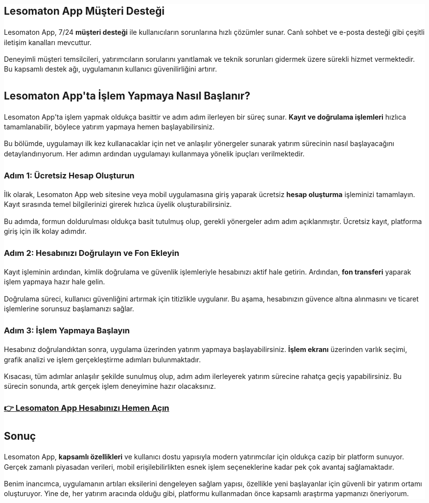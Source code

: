 ## Lesomaton App Müşteri Desteği

Lesomaton App, 7/24 **müşteri desteği** ile kullanıcıların sorunlarına hızlı çözümler sunar. Canlı sohbet ve e-posta desteği gibi çeşitli iletişim kanalları mevcuttur.

Deneyimli müşteri temsilcileri, yatırımcıların sorularını yanıtlamak ve teknik sorunları gidermek üzere sürekli hizmet vermektedir. Bu kapsamlı destek ağı, uygulamanın kullanıcı güvenilirliğini artırır.

## Lesomaton App'ta İşlem Yapmaya Nasıl Başlanır?

Lesomaton App'ta işlem yapmak oldukça basittir ve adım adım ilerleyen bir süreç sunar. **Kayıt ve doğrulama işlemleri** hızlıca tamamlanabilir, böylece yatırım yapmaya hemen başlayabilirsiniz.

Bu bölümde, uygulamayı ilk kez kullanacaklar için net ve anlaşılır yönergeler sunarak yatırım sürecinin nasıl başlayacağını detaylandırıyorum. Her adımın ardından uygulamayı kullanmaya yönelik ipuçları verilmektedir.

### Adım 1: Ücretsiz Hesap Oluşturun

İlk olarak, Lesomaton App web sitesine veya mobil uygulamasına giriş yaparak ücretsiz **hesap oluşturma** işleminizi tamamlayın. Kayıt sırasında temel bilgilerinizi girerek hızlıca üyelik oluşturabilirsiniz.

Bu adımda, formun doldurulması oldukça basit tutulmuş olup, gerekli yönergeler adım adım açıklanmıştır. Ücretsiz kayıt, platforma giriş için ilk kolay adımdır.

### Adım 2: Hesabınızı Doğrulayın ve Fon Ekleyin

Kayıt işleminin ardından, kimlik doğrulama ve güvenlik işlemleriyle hesabınızı aktif hale getirin. Ardından, **fon transferi** yaparak işlem yapmaya hazır hale gelin.

Doğrulama süreci, kullanıcı güvenliğini artırmak için titizlikle uygulanır. Bu aşama, hesabınızın güvence altına alınmasını ve ticaret işlemlerine sorunsuz başlamanızı sağlar.

### Adım 3: İşlem Yapmaya Başlayın

Hesabınız doğrulandıktan sonra, uygulama üzerinden yatırım yapmaya başlayabilirsiniz. **İşlem ekranı** üzerinden varlık seçimi, grafik analizi ve işlem gerçekleştirme adımları bulunmaktadır.

Kısacası, tüm adımlar anlaşılır şekilde sunulmuş olup, adım adım ilerleyerek yatırım sürecine rahatça geçiş yapabilirsiniz. Bu sürecin sonunda, artık gerçek işlem deneyimine hazır olacaksınız.

### [👉  Lesomaton App Hesabınızı Hemen Açın](https://tinyurl.com/58cy7hjb)
## Sonuç

Lesomaton App, **kapsamlı özellikleri** ve kullanıcı dostu yapısıyla modern yatırımcılar için oldukça cazip bir platform sunuyor. Gerçek zamanlı piyasadan verileri, mobil erişilebilirlikten esnek işlem seçeneklerine kadar pek çok avantaj sağlamaktadır.

Benim inancımca, uygulamanın artıları eksilerini dengeleyen sağlam yapısı, özellikle yeni başlayanlar için güvenli bir yatırım ortamı oluşturuyor. Yine de, her yatırım aracında olduğu gibi, platformu kullanmadan önce kapsamlı araştırma yapmanızı öneriyorum.
